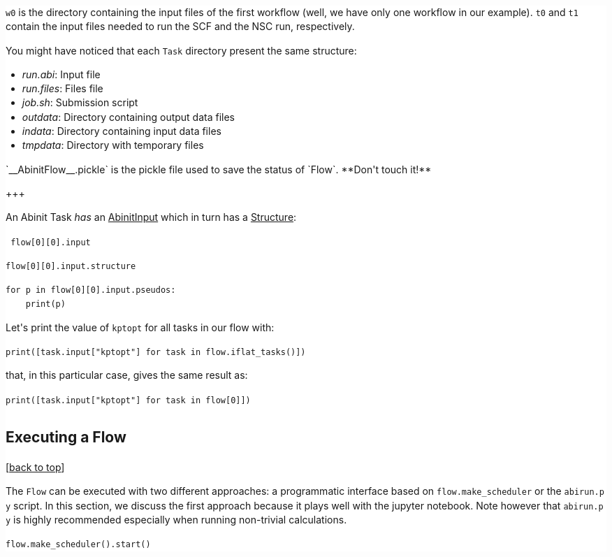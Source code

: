 `w0` is the directory containing the input files of the first workflow (well, we have only one workflow in our example).
`t0` and `t1` contain the input files needed to run the SCF and the NSC run, respectively.

You might have noticed that each `Task` directory present the same structure:
    
   * *run.abi*: Input file
   * *run.files*: Files file
   * *job.sh*: Submission script
   * *outdata*: Directory containing output data files
   * *indata*: Directory containing input data files 
   * *tmpdata*: Directory with temporary files
   
<div class="alert alert-danger" role="alert">
`__AbinitFlow__.pickle` is the pickle file used to save the status of `Flow`. **Don't touch it!** 
</div>

+++

An Abinit Task *has* an [AbinitInput](abinit_input.ipynb) which in turn has a [Structure](structure.ipynb):

```{code-cell} ipython3
 flow[0][0].input
```

```{code-cell} ipython3
flow[0][0].input.structure
```

```{code-cell} ipython3
for p in flow[0][0].input.pseudos: 
    print(p)
```

Let's print the value of `kptopt` for all tasks in our flow with:

```{code-cell} ipython3
print([task.input["kptopt"] for task in flow.iflat_tasks()])
```

that, in this particular case, gives the same result as:

```{code-cell} ipython3
print([task.input["kptopt"] for task in flow[0]])
```

## Executing a Flow
[[back to top](#top)]

The `Flow` can be executed with two different approaches: a programmatic interface based 
on `flow.make_scheduler` or the `abirun.py` script. 
In this section, we discuss the first approach because it plays well with the jupyter notebook.
Note however that `abirun.py` is highly recommended especially when running non-trivial calculations. 

```{code-cell} ipython3
flow.make_scheduler().start()
```
